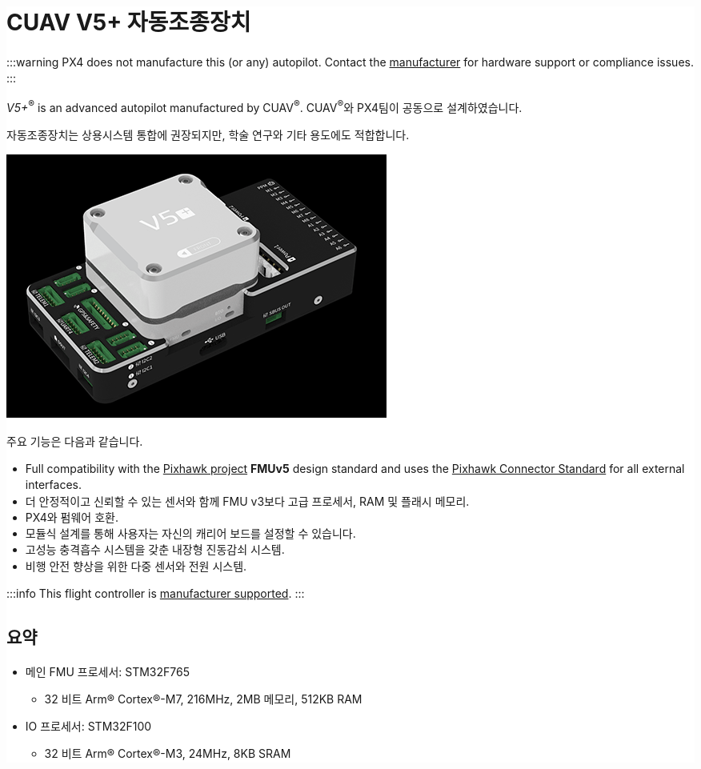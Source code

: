 # CUAV V5+ 자동조종장치

:::warning
PX4 does not manufacture this (or any) autopilot.
Contact the [manufacturer](https://store.cuav.net/) for hardware support or compliance issues.
:::

_V5+_<sup>&reg;</sup> is an advanced autopilot manufactured by CUAV<sup>&reg;</sup>.
CUAV<sup>&reg;</sup>와 PX4팀이 공동으로 설계하였습니다.

자동조종장치는 상용시스템 통합에 권장되지만, 학술 연구와 기타 용도에도 적합합니다.

![V5+ AutoPilot - hero image](../../assets/flight_controller/cuav_v5_plus/v5+_01.png)

주요 기능은 다음과 같습니다.

- Full compatibility with the [Pixhawk project](https://pixhawk.org/) **FMUv5** design standard and uses the [Pixhawk Connector Standard](https://github.com/pixhawk/Pixhawk-Standards/blob/master/DS-009%20Pixhawk%20Connector%20Standard.pdf) for all external interfaces.
- 더 안정적이고 신뢰할 수 있는 센서와 함께 FMU v3보다 고급 프로세서, RAM 및 플래시 메모리.
- PX4와 펌웨어 호환.
- 모듈식 설계를 통해 사용자는 자신의 캐리어 보드를 설정할 수 있습니다.
- 고성능 충격흡수 시스템을 갖춘 내장형 진동감쇠 시스템.
- 비행 안전 향상을 위한 다중 센서와 전원 시스템.

:::info
This flight controller is [manufacturer supported](../flight_controller/autopilot_manufacturer_supported.md).
:::

## 요약

- 메인 FMU 프로세서: STM32F765
  - 32 비트 Arm® Cortex®-M7, 216MHz, 2MB 메모리, 512KB RAM

- IO 프로세서: STM32F100
  - 32 비트 Arm® Cortex®-M3, 24MHz, 8KB SRAM
